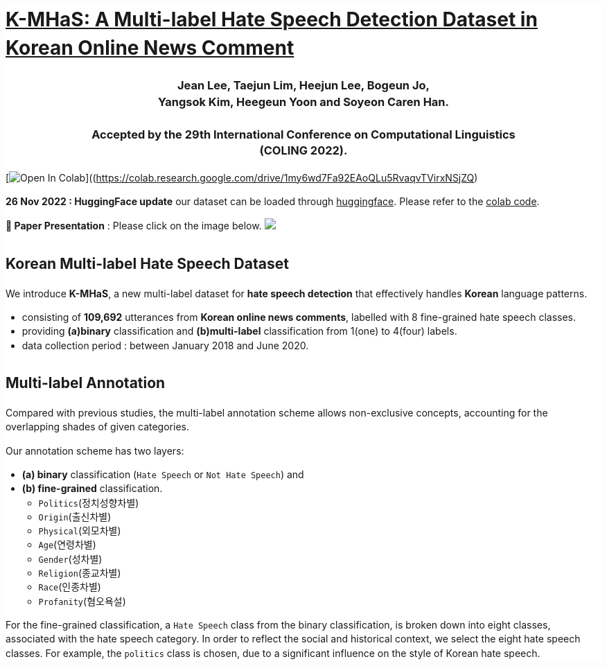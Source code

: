 # [K-MHaS: A Multi-label Hate Speech Detection Dataset in Korean Online News Comment](https://aclanthology.org/2022.coling-1.311/)

### <div align="center"> Jean Lee, Taejun Lim, Heejun Lee, Bogeun Jo, <br> Yangsok Kim, Heegeun Yoon and Soyeon Caren Han.</div>
### <div align="center"> Accepted by the 29th International Conference on Computational Linguistics <br> (COLING 2022).</div>

[<img src="https://colab.research.google.com/assets/colab-badge.svg" alt="Open In Colab"/>]((https://colab.research.google.com/drive/1my6wd7Fa92EAoQLu5RvaqvTVirxNSjZQ)

**26 Nov 2022 : HuggingFace update** our dataset can be loaded through [huggingface](https://huggingface.co/datasets/jeanlee/kmhas_korean_hate_speech). Please refer to the [colab code](https://colab.research.google.com/drive/1my6wd7Fa92EAoQLu5RvaqvTVirxNSjZQ).


**:movie_camera: Paper Presentation** 
: Please click on the image below.
[<img src="https://github.com/adlnlp/K-MHaS/blob/main/resource/1_K-MHaS.png" width="70%">](https://www.youtube.com/watch?v=r5i5emeEwsY)


## Korean Multi-label Hate Speech Dataset 
We introduce **K-MHaS**, a new multi-label dataset for **hate speech detection** that effectively handles **Korean** language patterns. 
- consisting of **109,692** utterances from **Korean online news comments**, labelled with 8 fine-grained hate speech classes. 
- providing **(a)binary** classification and **(b)multi-label** classification from 1(one) to 4(four) labels. 
- data collection period : between January 2018 and June 2020. 


## Multi-label Annotation 
Compared with previous studies, the multi-label annotation scheme allows non-exclusive concepts, accounting for the overlapping shades of given categories. 

Our annotation scheme has two layers: 
- **(a) binary** classification (`Hate Speech` or `Not Hate Speech`) and 
- **(b) fine-grained** classification. 
    - `Politics`(정치성향차별)
    - `Origin`(출신차별)
    - `Physical`(외모차별)
    - `Age`(연령차별)
    - `Gender`(성차별)
    - `Religion`(종교차별)
    - `Race`(인종차별)
    - `Profanity`(혐오욕설)

For the fine-grained classification, a `Hate Speech` class from the binary classification, is broken down into eight classes, associated with the hate speech category. In order to reflect the social and historical context, we select the eight hate speech classes. For example, the `politics` class is chosen, due to a significant influence on the style of Korean hate speech.
